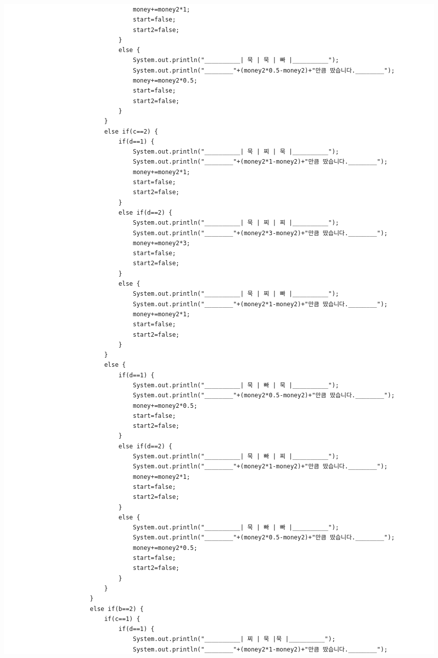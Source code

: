 										money+=money2*1;
										start=false;
										start2=false;
									}
									else {
										System.out.println("__________| 묵 | 묵 | 빠 |__________");
										System.out.println("________"+(money2*0.5-money2)+"만큼 땄습니다.________");
										money+=money2*0.5;
										start=false;
										start2=false;
									}
								}
								else if(c==2) {
									if(d==1) {
										System.out.println("__________| 묵 | 찌 | 묵 |__________");
										System.out.println("________"+(money2*1-money2)+"만큼 땄습니다.________");
										money+=money2*1;
										start=false;
										start2=false;
									}
									else if(d==2) {
										System.out.println("__________| 묵 | 찌 | 찌 |__________");
										System.out.println("________"+(money2*3-money2)+"만큼 땄습니다.________");
										money+=money2*3;
										start=false;
										start2=false;
									}
									else {
										System.out.println("__________| 묵 | 찌 | 빠 |__________");
										System.out.println("________"+(money2*1-money2)+"만큼 땄습니다.________");
										money+=money2*1;
										start=false;
										start2=false;
									}
								}
								else {
									if(d==1) {
										System.out.println("__________| 묵 | 빠 | 묵 |__________");
										System.out.println("________"+(money2*0.5-money2)+"만큼 땄습니다.________");
										money+=money2*0.5;
										start=false;
										start2=false;
									}
									else if(d==2) {
										System.out.println("__________| 묵 | 빠 | 찌 |__________");
										System.out.println("________"+(money2*1-money2)+"만큼 땄습니다.________");
										money+=money2*1;
										start=false;
										start2=false;
									}
									else {
										System.out.println("__________| 묵 | 빠 | 빠 |__________");
										System.out.println("________"+(money2*0.5-money2)+"만큼 땄습니다.________");
										money+=money2*0.5;
										start=false;
										start2=false;
									}
								}
							}
							else if(b==2) {
								if(c==1) {
									if(d==1) {
										System.out.println("__________| 찌 | 묵 |묵 |__________");
										System.out.println("________"+(money2*1-money2)+"만큼 땄습니다.________");